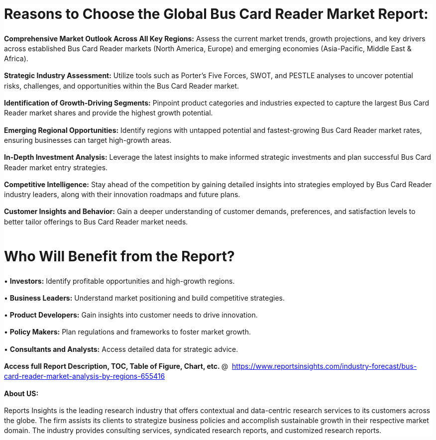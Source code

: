# <strong>Reasons to Choose the Global Bus Card Reader Market Report:</strong>

<strong>Comprehensive Market Outlook Across All Key Regions:</strong>
Assess the current market trends, growth projections, and key drivers across established Bus Card Reader markets (North America, Europe) and emerging economies (Asia-Pacific, Middle East & Africa).

<strong>Strategic Industry Assessment:</strong>
Utilize tools such as Porter’s Five Forces, SWOT, and PESTLE analyses to uncover potential risks, challenges, and opportunities within the Bus Card Reader market.

<strong>Identification of Growth-Driving Segments:</strong>
Pinpoint product categories and industries expected to capture the largest Bus Card Reader market shares and provide the highest growth potential.

<strong>Emerging Regional Opportunities:</strong>
Identify regions with untapped potential and fastest-growing Bus Card Reader market rates, ensuring businesses can target high-growth areas.

<strong>In-Depth Investment Analysis:</strong>
Leverage the latest insights to make informed strategic investments and plan successful Bus Card Reader market entry strategies.

<strong>Competitive Intelligence:</strong>
Stay ahead of the competition by gaining detailed insights into strategies employed by Bus Card Reader industry leaders, along with their innovation roadmaps and future plans.

<strong>Customer Insights and Behavior:</strong>
Gain a deeper understanding of customer demands, preferences, and satisfaction levels to better tailor offerings to Bus Card Reader market needs.

# <strong>Who Will Benefit from the Report?</strong>

• <strong>Investors:</strong> Identify profitable opportunities and high-growth regions.

• <strong>Business Leaders:</strong> Understand market positioning and build competitive strategies.

• <strong>Product Developers:</strong> Gain insights into customer needs to drive innovation.

• <strong>Policy Makers:</strong> Plan regulations and frameworks to foster market growth.

• <strong>Consultants and Analysts:</strong> Access detailed data for strategic advice.
</ul>
<strong>Access full Report Description, TOC, Table of Figure, Chart, etc. </strong>@  <a href=https://www.reportsinsights.com/industry-forecast/bus-card-reader-market-analysis-by-regions-655416 style=color:#0000ff;>https://www.reportsinsights.com/industry-forecast/bus-card-reader-market-analysis-by-regions-655416</a></font>

<strong><strong>About US</strong>:</strong>

Reports Insights is the leading research industry that offers contextual and data-centric research services to its customers across the globe. The firm assists its clients to strategize business policies and accomplish sustainable growth in their respective market domain. The industry provides consulting services, syndicated research reports, and customized research reports.
